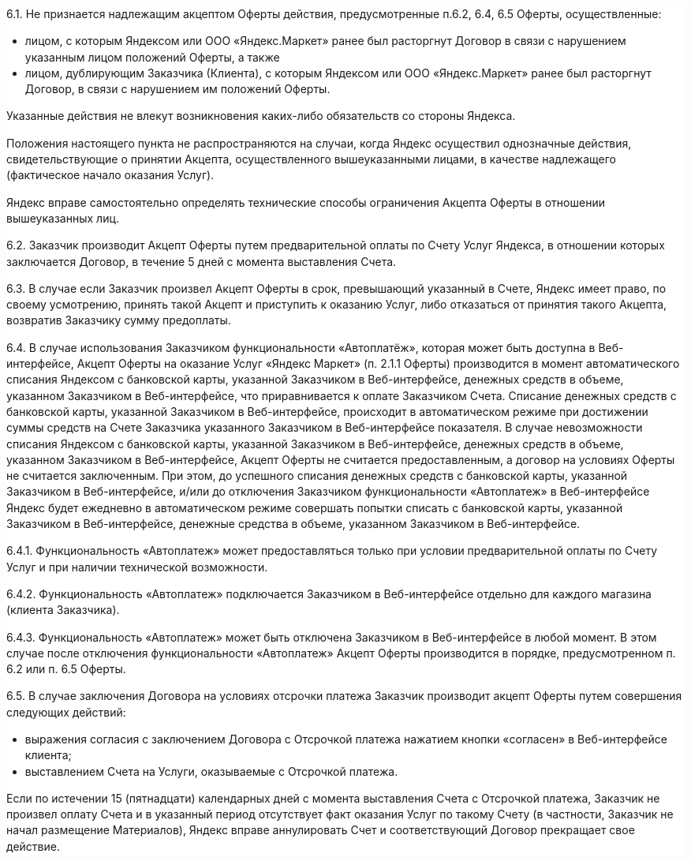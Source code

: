  6\.1\. Не признается надлежащим акцептом Оферты действия, предусмотренные п.6\.2, 6\.4, 6\.5 Оферты, осуществленные:

 * лицом, с которым Яндексом или ООО «Яндекс.Маркет» ранее был расторгнут Договор в связи с нарушением указанным лицом положений Оферты, а также
* лицом, дублирующим Заказчика (Клиента), с которым Яндексом или ООО «Яндекс.Маркет» ранее был расторгнут Договор, в связи с нарушением им положений Оферты.

 Указанные действия не влекут возникновения каких\-либо обязательств со стороны Яндекса. 

 Положения настоящего пункта не распространяются на случаи, когда Яндекс осуществил однозначные действия, свидетельствующие о принятии Акцепта, осуществленного вышеуказанными лицами, в качестве надлежащего (фактическое начало оказания Услуг). 

Яндекс вправе самостоятельно определять технические способы ограничения Акцепта Оферты в отношении вышеуказанных лиц.

 6\.2\. Заказчик производит Акцепт Оферты путем предварительной оплаты по Счету Услуг Яндекса, в отношении которых заключается Договор, в течение 5 дней с момента выставления Счета.

 6\.3\. В случае если Заказчик произвел Акцепт Оферты в срок, превышающий указанный в Счете, Яндекс имеет право, по своему усмотрению, принять такой Акцепт и приступить к оказанию Услуг, либо отказаться от принятия такого Акцепта, возвратив Заказчику сумму предоплаты.

 6\.4\. В случае использования Заказчиком функциональности «Автоплатёж», которая может быть доступна в Веб\-интерфейсе, Акцепт Оферты на оказание Услуг «Яндекс Маркет» (п. 2\.1\.1 Оферты) производится в момент автоматического списания Яндексом с банковской карты, указанной Заказчиком в Веб\-интерфейсе, денежных средств в объеме, указанном Заказчиком в Веб\-интерфейсе, что приравнивается к оплате Заказчиком Счета. Списание денежных средств с банковской карты, указанной Заказчиком в Веб\-интерфейсе, происходит в автоматическом режиме при достижении суммы средств на Счете Заказчика указанного Заказчиком в Веб\-интерфейсе показателя. В случае невозможности списания Яндексом с банковской карты, указанной Заказчиком в Веб\-интерфейсе, денежных средств в объеме, указанном Заказчиком в Веб\-интерфейсе, Акцепт Оферты не считается предоставленным, а договор на условиях Оферты не считается заключенным. При этом, до успешного списания денежных средств с банковской карты, указанной Заказчиком в Веб\-интерфейсе, и/или до отключения Заказчиком функциональности «Автоплатеж» в Веб\-интерфейсе Яндекс будет ежедневно в автоматическом режиме совершать попытки списать с банковской карты, указанной Заказчиком в Веб\-интерфейсе, денежные средства в объеме, указанном Заказчиком в Веб\-интерфейсе.

 6\.4\.1\. Функциональность «Автоплатеж» может предоставляться только при условии предварительной оплаты по Счету Услуг и при наличии технической возможности. 

 6\.4\.2\. Функциональность «Автоплатеж» подключается Заказчиком в Веб\-интерфейсе отдельно для каждого магазина (клиента Заказчика).

 6\.4\.3\. Функциональность «Автоплатеж» может быть отключена Заказчиком в Веб\-интерфейсе в любой момент. В этом случае после отключения функциональности «Автоплатеж» Акцепт Оферты производится в порядке, предусмотренном п. 6\.2 или п. 6\.5 Оферты. 

 6\.5\. В случае заключения Договора на условиях отсрочки платежа Заказчик производит акцепт Оферты путем совершения следующих действий:

 * выражения согласия с заключением Договора с Отсрочкой платежа нажатием кнопки «согласен» в Веб\-интерфейсе клиента;
* выставлением Счета на Услуги, оказываемые с Отсрочкой платежа.

 Если по истечении 15 (пятнадцати) календарных дней с момента выставления Счета с Отсрочкой платежа, Заказчик не произвел оплату Счета и в указанный период отсутствует факт оказания Услуг по такому Счету (в частности, Заказчик не начал размещение Материалов), Яндекс вправе аннулировать Счет и соответствующий Договор прекращает свое действие.

